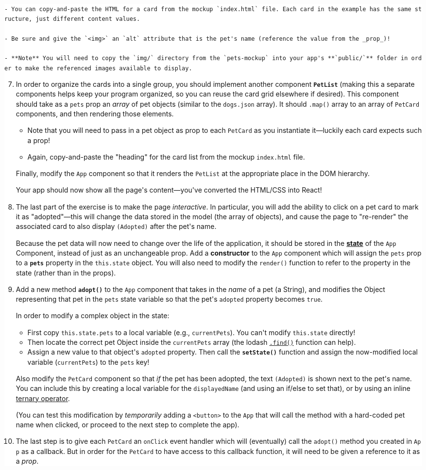     - You can copy-and-paste the HTML for a card from the mockup `index.html` file. Each card in the example has the same structure, just different content values.

    - Be sure and give the `<img>` an `alt` attribute that is the pet's name (reference the value from the _prop_)!

    - **Note** You will need to copy the `img/` directory from the `pets-mockup` into your app's **`public/`** folder in order to make the referenced images available to display.

7. In order to organize the cards into a single group, you should implement another component **`PetList`** (making this a separate components helps keep your program organized, so you can reuse the card grid elsewhere if desired). This component should take as a `pets` prop an _array_ of pet objects (similar to the `dogs.json` array). It should `.map()` array to an array of `PetCard` components, and then rendering those elements. 

    - Note that you will need to pass in a pet object as prop to each `PetCard` as you instantiate it&mdash;luckily each card expects such a prop!

    - Again, copy-and-paste the "heading" for the card list from the mockup `index.html` file.

    Finally, modify the `App` component so that it renders the `PetList` at the appropriate place in the DOM hierarchy.

    Your app should now show all the page's content&mdash;you've converted the HTML/CSS into React!


8. The last part of the exercise is to make the page _interactive_. In particular, you will add the ability to click on a pet card to mark it as "adopted"&mdash;this will change the data stored in the model (the array of objects), and cause the page to "re-render" the associated card to also display `(Adopted)` after the pet's name.

    Because the pet data will now need to change over the life of the application, it should be stored in the [**state**](https://reactjs.org/docs/state-and-lifecycle.html) of the `App` Component, instead of just as an unchangeable prop. Add a **constructor** to the `App` component which will assign the `pets` prop to a **`pets`** property in the `this.state` object. You will also need to modify the `render()` function to refer to the property in the state (rather than in the props).

9. Add a new method **`adopt()`** to the `App` component that takes in the _name_ of a pet (a String), and modifies the Object representing that pet in the `pets` state variable so that the pet's `adopted` property becomes `true`.

    In order to modify a complex object in the state: 
    
    - First copy `this.state.pets` to a local variable (e.g., `currentPets`). You can't modify `this.state` directly!
    - Then locate the correct pet Object inside the `currentPets` array (the lodash [`.find()`](https://lodash.com/docs/4.17.10#find) function can help).
    - Assign a new value to that object's `adopted` property. Then call the **`setState()`** function and assign the now-modified local variable (`currentPets`) to the `pets` key!

    Also modify the `PetCard` component so that _if_ the pet has been adopted, the text `(Adopted)` is shown next to the pet's name. You can include this by creating a local variable for the `displayedName` (and using an if/else to set that), or by using an inline [ternary operator](https://reactjs.org/docs/conditional-rendering.html#inline-if-else-with-conditional-operator).

    (You can test this modification by _temporarily_ adding a `<button>` to the `App` that will call the method with a hard-coded pet name when clicked, or proceed to the next step to complete the app).

10. The last step is to give each `PetCard` an `onClick` event handler which will (eventually) call the `adopt()` method you created in `App` as a callback. But in order for the `PetCard` to have access to this callback function, it will need to be given a reference to it as a _prop_.
